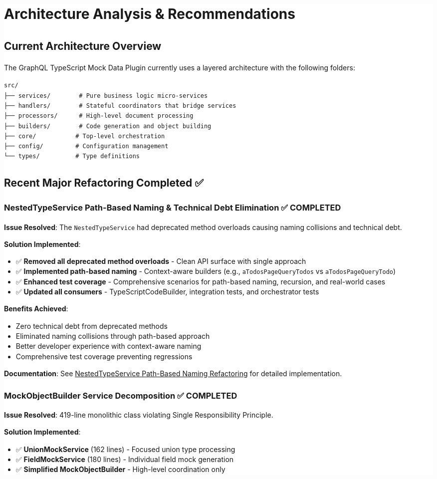 # Architecture Analysis & Recommendations

## Current Architecture Overview

The GraphQL TypeScript Mock Data Plugin currently uses a layered architecture with the following folders:

```
src/
├── services/        # Pure business logic micro-services
├── handlers/        # Stateful coordinators that bridge services
├── processors/      # High-level document processing
├── builders/        # Code generation and object building
├── core/           # Top-level orchestration
├── config/         # Configuration management
└── types/          # Type definitions
```

## Recent Major Refactoring Completed ✅

### **NestedTypeService Path-Based Naming & Technical Debt Elimination** ✅ COMPLETED

**Issue Resolved**: The `NestedTypeService` had deprecated method overloads causing naming collisions and technical debt.

**Solution Implemented**:

- ✅ **Removed all deprecated method overloads** - Clean API surface with single approach
- ✅ **Implemented path-based naming** - Context-aware builders (e.g., `aTodosPageQueryTodos` vs `aTodosPageQueryTodo`)
- ✅ **Enhanced test coverage** - Comprehensive scenarios for path-based naming, recursion, and real-world cases
- ✅ **Updated all consumers** - TypeScriptCodeBuilder, integration tests, and orchestrator tests

**Benefits Achieved**:

- Zero technical debt from deprecated methods
- Eliminated naming collisions through path-based approach
- Better developer experience with context-aware naming
- Comprehensive test coverage preventing regressions

**Documentation**: See [NestedTypeService Path-Based Naming Refactoring](./nested-type-service-refactoring.md) for detailed implementation.

### **MockObjectBuilder Service Decomposition** ✅ COMPLETED

**Issue Resolved**: 419-line monolithic class violating Single Responsibility Principle.

**Solution Implemented**:

- ✅ **UnionMockService** (162 lines) - Focused union type processing
- ✅ **FieldMockService** (180 lines) - Individual field mock generation
- ✅ **Simplified MockObjectBuilder** - High-level coordination only
